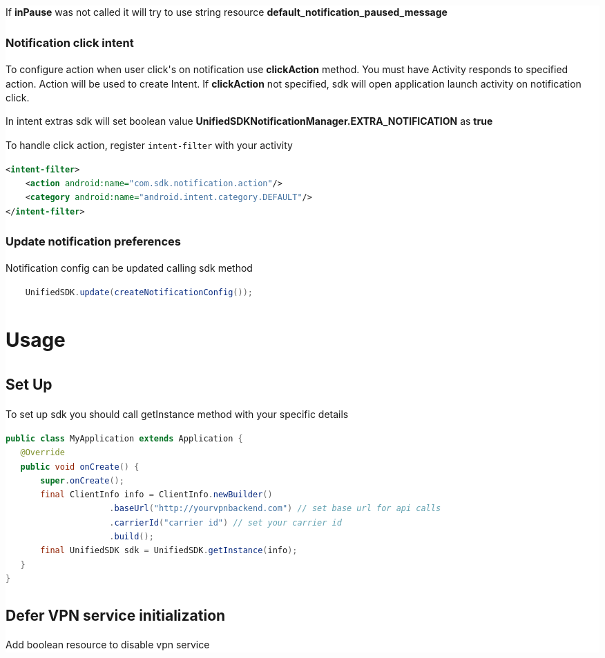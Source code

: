 If **inPause** was not called it will try to use string resource **default_notification_paused_message**

### Notification click intent

To configure action when user click's on notification use **clickAction** method. You must have Activity responds to specified action.
Action will be used to create Intent.
If **clickAction** not specified, sdk will open application launch activity on notification click.

In intent extras sdk will set boolean value **UnifiedSDKNotificationManager.EXTRA_NOTIFICATION** as **true**

To handle click action, register `intent-filter` with your activity

``` xml
<intent-filter>
    <action android:name="com.sdk.notification.action"/>
    <category android:name="android.intent.category.DEFAULT"/>
</intent-filter>
```

### Update notification preferences

Notification config can be updated calling sdk method

```java
    UnifiedSDK.update(createNotificationConfig());
```

# Usage

## Set Up

To set up sdk you should call getInstance method with your specific details

```java
public class MyApplication extends Application {
   @Override
   public void onCreate() {
       super.onCreate();
       final ClientInfo info = ClientInfo.newBuilder()
                     .baseUrl("http://yourvpnbackend.com") // set base url for api calls
                     .carrierId("carrier id") // set your carrier id
                     .build();
       final UnifiedSDK sdk = UnifiedSDK.getInstance(info);
   }
}
```
## Defer VPN service initialization

Add boolean resource to disable vpn service
